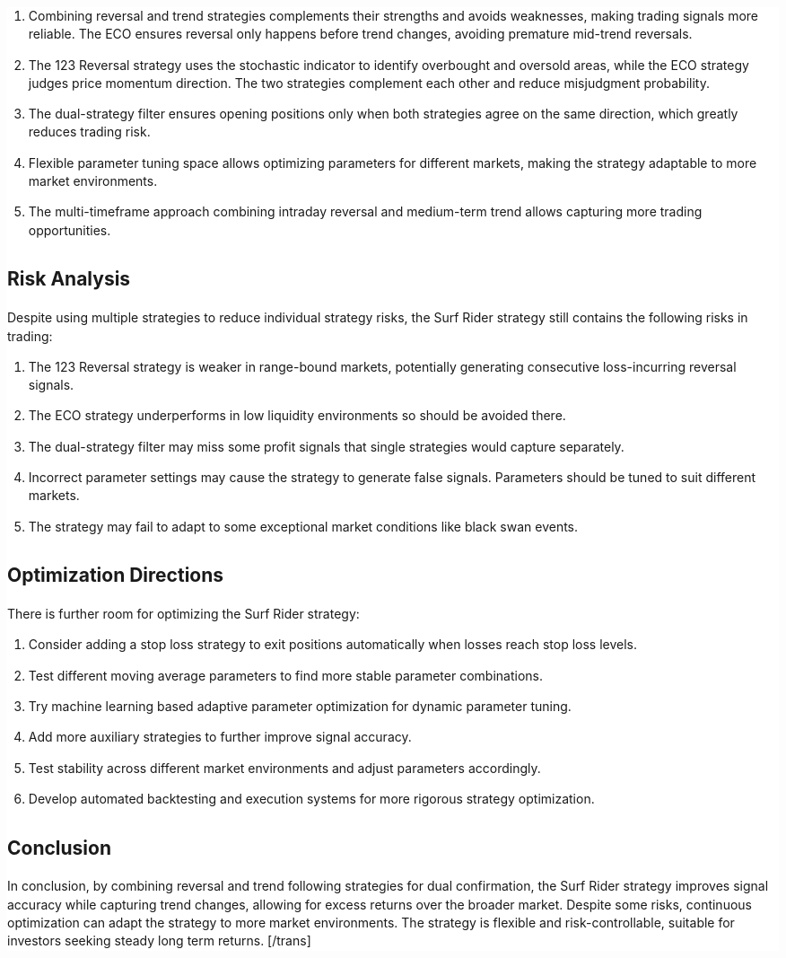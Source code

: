 1. Combining reversal and trend strategies complements their strengths and avoids weaknesses, making trading signals more reliable. The ECO ensures reversal only happens before trend changes, avoiding premature mid-trend reversals.

2. The 123 Reversal strategy uses the stochastic indicator to identify overbought and oversold areas, while the ECO strategy judges price momentum direction. The two strategies complement each other and reduce misjudgment probability.

3. The dual-strategy filter ensures opening positions only when both strategies agree on the same direction, which greatly reduces trading risk.

4. Flexible parameter tuning space allows optimizing parameters for different markets, making the strategy adaptable to more market environments.

5. The multi-timeframe approach combining intraday reversal and medium-term trend allows capturing more trading opportunities.

## Risk Analysis

Despite using multiple strategies to reduce individual strategy risks, the Surf Rider strategy still contains the following risks in trading:

1. The 123 Reversal strategy is weaker in range-bound markets, potentially generating consecutive loss-incurring reversal signals.

2. The ECO strategy underperforms in low liquidity environments so should be avoided there.

3. The dual-strategy filter may miss some profit signals that single strategies would capture separately. 

4. Incorrect parameter settings may cause the strategy to generate false signals. Parameters should be tuned to suit different markets.

5. The strategy may fail to adapt to some exceptional market conditions like black swan events.

## Optimization Directions

There is further room for optimizing the Surf Rider strategy:

1. Consider adding a stop loss strategy to exit positions automatically when losses reach stop loss levels.

2. Test different moving average parameters to find more stable parameter combinations.

3. Try machine learning based adaptive parameter optimization for dynamic parameter tuning.

4. Add more auxiliary strategies to further improve signal accuracy.

5. Test stability across different market environments and adjust parameters accordingly. 

6. Develop automated backtesting and execution systems for more rigorous strategy optimization.

## Conclusion

In conclusion, by combining reversal and trend following strategies for dual confirmation, the Surf Rider strategy improves signal accuracy while capturing trend changes, allowing for excess returns over the broader market. Despite some risks, continuous optimization can adapt the strategy to more market environments. The strategy is flexible and risk-controllable, suitable for investors seeking steady long term returns.
[/trans]
